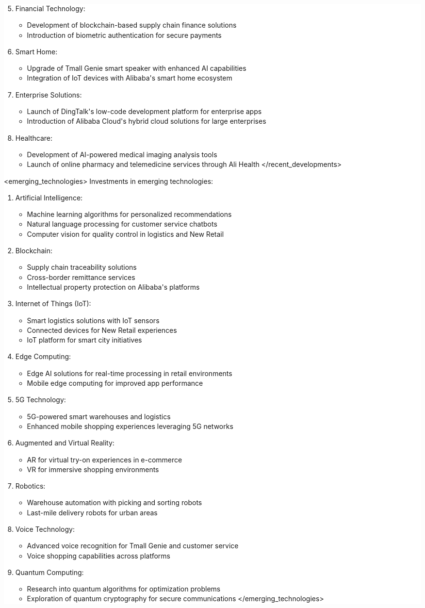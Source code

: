 5. Financial Technology:
   - Development of blockchain-based supply chain finance solutions
   - Introduction of biometric authentication for secure payments

6. Smart Home:
   - Upgrade of Tmall Genie smart speaker with enhanced AI capabilities
   - Integration of IoT devices with Alibaba's smart home ecosystem

7. Enterprise Solutions:
   - Launch of DingTalk's low-code development platform for enterprise apps
   - Introduction of Alibaba Cloud's hybrid cloud solutions for large enterprises

8. Healthcare:
   - Development of AI-powered medical imaging analysis tools
   - Launch of online pharmacy and telemedicine services through Ali Health
</recent_developments>

<emerging_technologies>
Investments in emerging technologies:

1. Artificial Intelligence:
   - Machine learning algorithms for personalized recommendations
   - Natural language processing for customer service chatbots
   - Computer vision for quality control in logistics and New Retail

2. Blockchain:
   - Supply chain traceability solutions
   - Cross-border remittance services
   - Intellectual property protection on Alibaba's platforms

3. Internet of Things (IoT):
   - Smart logistics solutions with IoT sensors
   - Connected devices for New Retail experiences
   - IoT platform for smart city initiatives

4. Edge Computing:
   - Edge AI solutions for real-time processing in retail environments
   - Mobile edge computing for improved app performance

5. 5G Technology:
   - 5G-powered smart warehouses and logistics
   - Enhanced mobile shopping experiences leveraging 5G networks

6. Augmented and Virtual Reality:
   - AR for virtual try-on experiences in e-commerce
   - VR for immersive shopping environments

7. Robotics:
   - Warehouse automation with picking and sorting robots
   - Last-mile delivery robots for urban areas

8. Voice Technology:
   - Advanced voice recognition for Tmall Genie and customer service
   - Voice shopping capabilities across platforms

9. Quantum Computing:
   - Research into quantum algorithms for optimization problems
   - Exploration of quantum cryptography for secure communications
</emerging_technologies>

